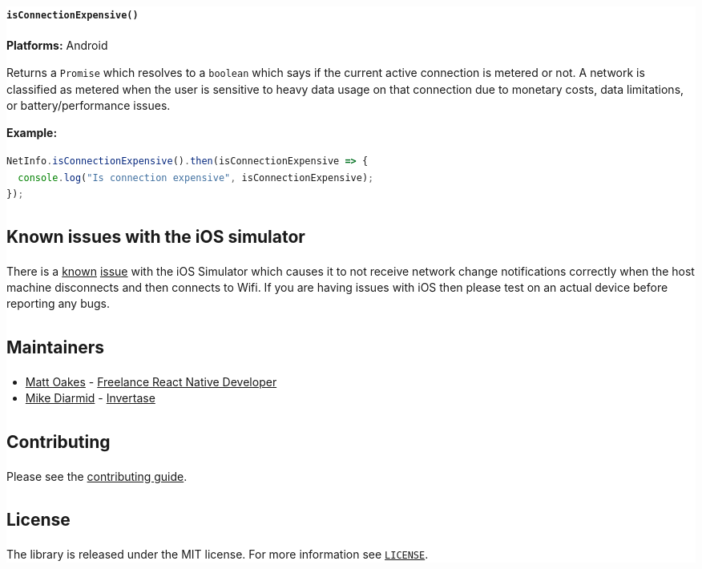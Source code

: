 #### `isConnectionExpensive()`
**Platforms:** Android

Returns a `Promise` which resolves to a `boolean` which says if the current active connection is metered or not. A network is classified as metered when the user is sensitive to heavy data usage on that connection due to monetary costs, data limitations, or battery/performance issues.

**Example:**
```javascript
NetInfo.isConnectionExpensive().then(isConnectionExpensive => {
  console.log("Is connection expensive", isConnectionExpensive);
});
```

## Known issues with the iOS simulator

There is a [known](http://openradar.appspot.com/14585459) [issue](http://www.openradar.appspot.com/29913522) with the iOS Simulator which causes it to not receive network change notifications correctly when the host machine disconnects and then connects to Wifi. If you are having issues with iOS then please test on an actual device before reporting any bugs.

## Maintainers

* [Matt Oakes](https://github.com/matt-oakes) - [Freelance React Native Developer](http://mattoakes.net)
* [Mike Diarmid](https://github.com/salakar) - [Invertase](https://invertase.io)

## Contributing

Please see the [contributing guide](/CONTRIBUTING.md).

## License

The library is released under the MIT license. For more information see [`LICENSE`](/LICENSE).
